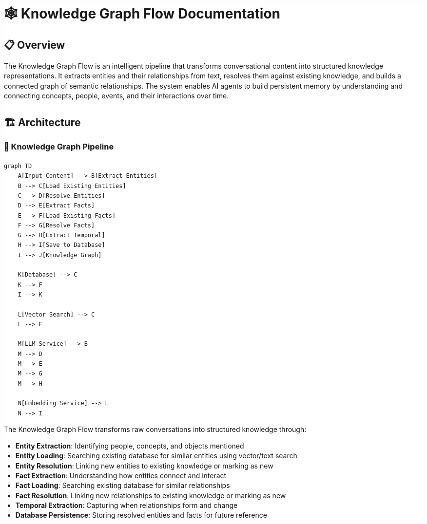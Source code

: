 # 🕸️ Knowledge Graph Flow Documentation

## 📋 Overview

The Knowledge Graph Flow is an intelligent pipeline that transforms conversational content into structured knowledge representations. It extracts entities and their relationships from text, resolves them against existing knowledge, and builds a connected graph of semantic relationships. The system enables AI agents to build persistent memory by understanding and connecting concepts, people, events, and their interactions over time.

## 🏗️ Architecture

### 🔧 Knowledge Graph Pipeline

```mermaid
graph TD
    A[Input Content] --> B[Extract Entities]
    B --> C[Load Existing Entities]
    C --> D[Resolve Entities]
    D --> E[Extract Facts]
    E --> F[Load Existing Facts]
    F --> G[Resolve Facts]
    G --> H[Extract Temporal]
    H --> I[Save to Database]
    I --> J[Knowledge Graph]

    K[Database] --> C
    K --> F
    I --> K

    L[Vector Search] --> C
    L --> F

    M[LLM Service] --> B
    M --> D
    M --> E
    M --> G
    M --> H

    N[Embedding Service] --> L
    N --> I
```

The Knowledge Graph Flow transforms raw conversations into structured knowledge through:
- **Entity Extraction**: Identifying people, concepts, and objects mentioned
- **Entity Loading**: Searching existing database for similar entities using vector/text search
- **Entity Resolution**: Linking new entities to existing knowledge or marking as new
- **Fact Extraction**: Understanding how entities connect and interact
- **Fact Loading**: Searching existing database for similar relationships
- **Fact Resolution**: Linking new relationships to existing knowledge or marking as new
- **Temporal Extraction**: Capturing when relationships form and change
- **Database Persistence**: Storing resolved entities and facts for future reference
